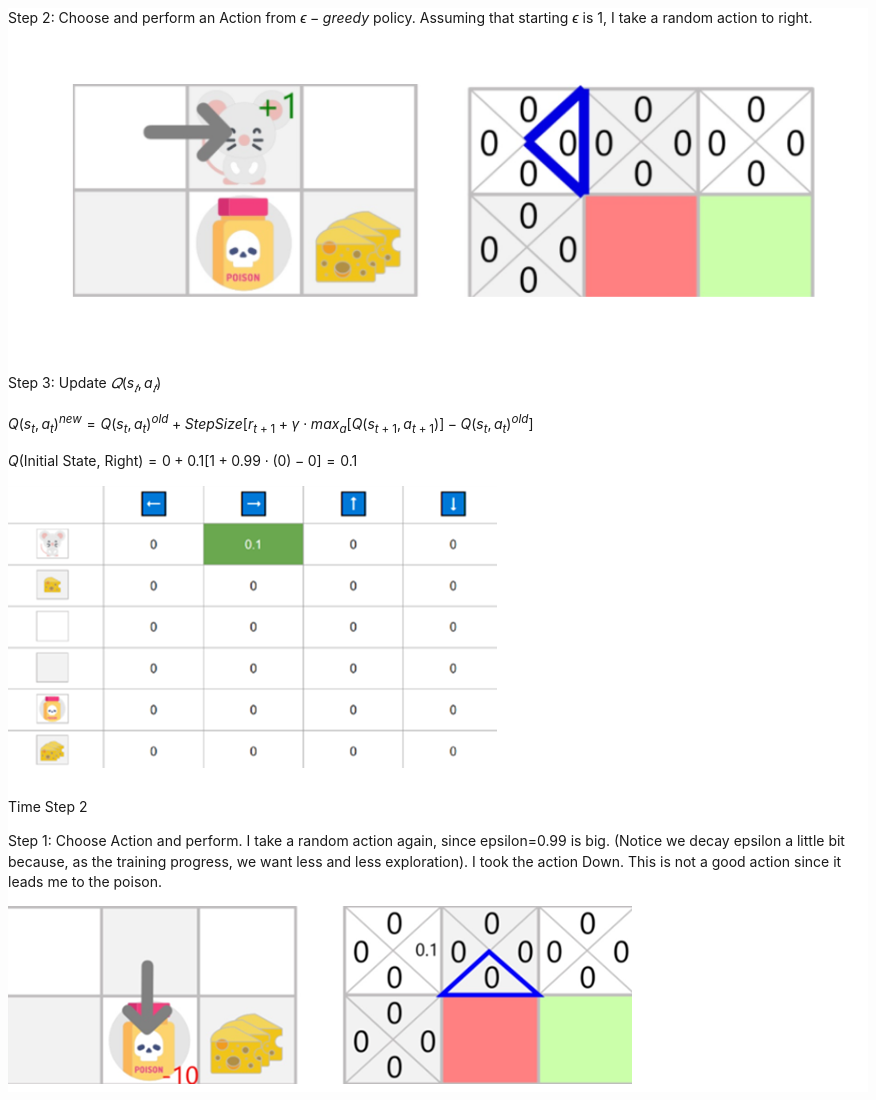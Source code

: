 Step 2: Choose and perform an Action from $\epsilon-greedy$ policy. Assuming that starting $\epsilon$ is 1, I take a random action to right.

![Figure 30](..//assets//images//recitation//week2//Q-table_2.png)

Step 3: Update $𝑄(s_𝑡, a_𝑡)$

$Q(s_t,a_t)^{new} =Q(s_t,a_t)^{old} + StepSize[r_{t+1} + \gamma \cdot max_a[Q(s_{t+1},a_{t+1})] - Q(s_t,a_t)^{old}]$ 

$Q(\text{Initial State, Right}) = 0 + 0.1[1 + 0.99\cdot(0) - 0]  = 0.1$

![Figure 31](..//assets//images//recitation//week2//Q-table_3.png)

Time Step 2

Step 1: Choose Action and perform. I take a random action again, since epsilon=0.99 is big. (Notice we decay epsilon a little bit because, as the training progress, we want less and less exploration).
I took the action Down. This is not a good action since it leads me to the poison.

![Figure 32](..//assets//images//recitation//week2//Q-table_4.png)
